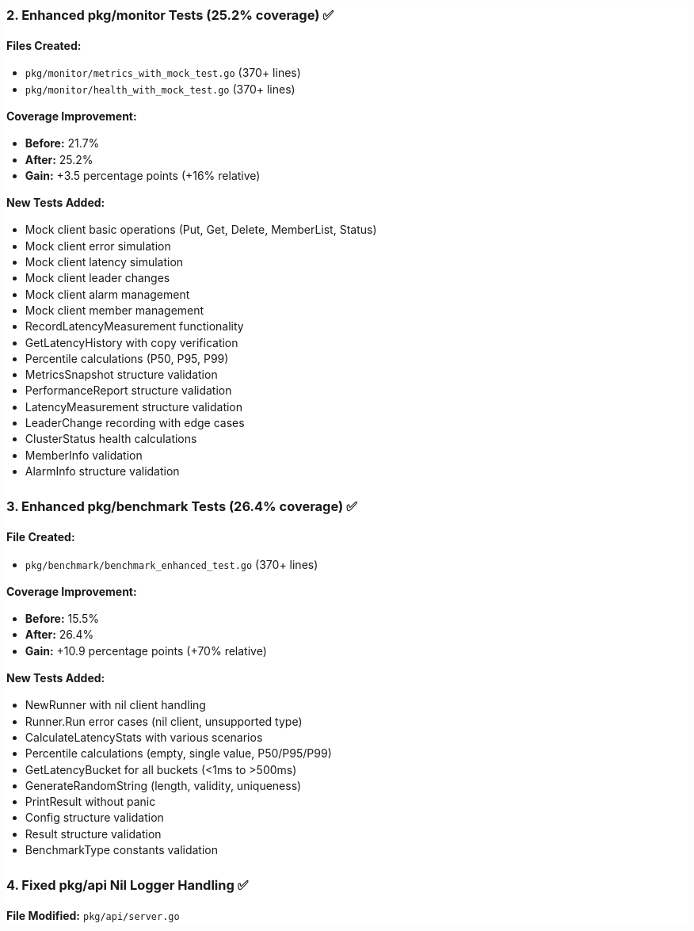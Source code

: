 ### 2. Enhanced pkg/monitor Tests (25.2% coverage) ✅
**Files Created:**
- `pkg/monitor/metrics_with_mock_test.go` (370+ lines)
- `pkg/monitor/health_with_mock_test.go` (370+ lines)

**Coverage Improvement:**
- **Before:** 21.7%
- **After:** 25.2%
- **Gain:** +3.5 percentage points (+16% relative)

**New Tests Added:**
- Mock client basic operations (Put, Get, Delete, MemberList, Status)
- Mock client error simulation
- Mock client latency simulation
- Mock client leader changes
- Mock client alarm management
- Mock client member management
- RecordLatencyMeasurement functionality
- GetLatencyHistory with copy verification
- Percentile calculations (P50, P95, P99)
- MetricsSnapshot structure validation
- PerformanceReport structure validation
- LatencyMeasurement structure validation
- LeaderChange recording with edge cases
- ClusterStatus health calculations
- MemberInfo validation
- AlarmInfo structure validation

### 3. Enhanced pkg/benchmark Tests (26.4% coverage) ✅
**File Created:**
- `pkg/benchmark/benchmark_enhanced_test.go` (370+ lines)

**Coverage Improvement:**
- **Before:** 15.5%
- **After:** 26.4%
- **Gain:** +10.9 percentage points (+70% relative)

**New Tests Added:**
- NewRunner with nil client handling
- Runner.Run error cases (nil client, unsupported type)
- CalculateLatencyStats with various scenarios
- Percentile calculations (empty, single value, P50/P95/P99)
- GetLatencyBucket for all buckets (<1ms to >500ms)
- GenerateRandomString (length, validity, uniqueness)
- PrintResult without panic
- Config structure validation
- Result structure validation
- BenchmarkType constants validation

### 4. Fixed pkg/api Nil Logger Handling ✅
**File Modified:** `pkg/api/server.go`
